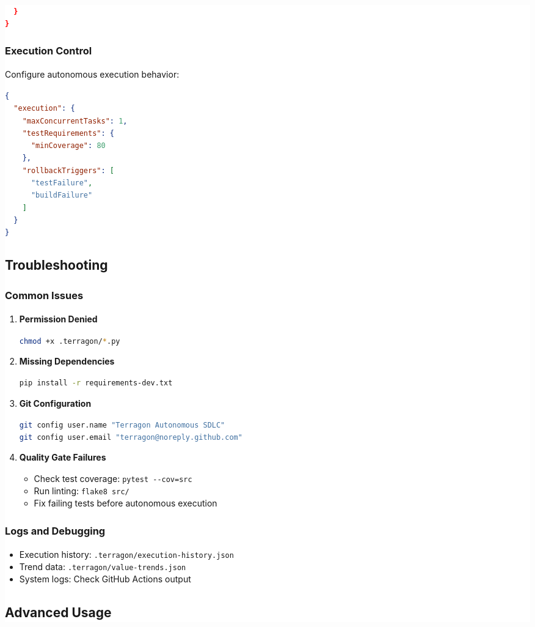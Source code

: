 ```json
  }
}
```

### Execution Control
Configure autonomous execution behavior:
```json
{
  "execution": {
    "maxConcurrentTasks": 1,
    "testRequirements": {
      "minCoverage": 80
    },
    "rollbackTriggers": [
      "testFailure",
      "buildFailure"
    ]
  }
}
```

## Troubleshooting

### Common Issues

1. **Permission Denied**
   ```bash
   chmod +x .terragon/*.py
   ```

2. **Missing Dependencies**
   ```bash
   pip install -r requirements-dev.txt
   ```

3. **Git Configuration**
   ```bash
   git config user.name "Terragon Autonomous SDLC"
   git config user.email "terragon@noreply.github.com"
   ```

4. **Quality Gate Failures**
   - Check test coverage: `pytest --cov=src`
   - Run linting: `flake8 src/`
   - Fix failing tests before autonomous execution

### Logs and Debugging
- Execution history: `.terragon/execution-history.json`
- Trend data: `.terragon/value-trends.json`
- System logs: Check GitHub Actions output

## Advanced Usage
